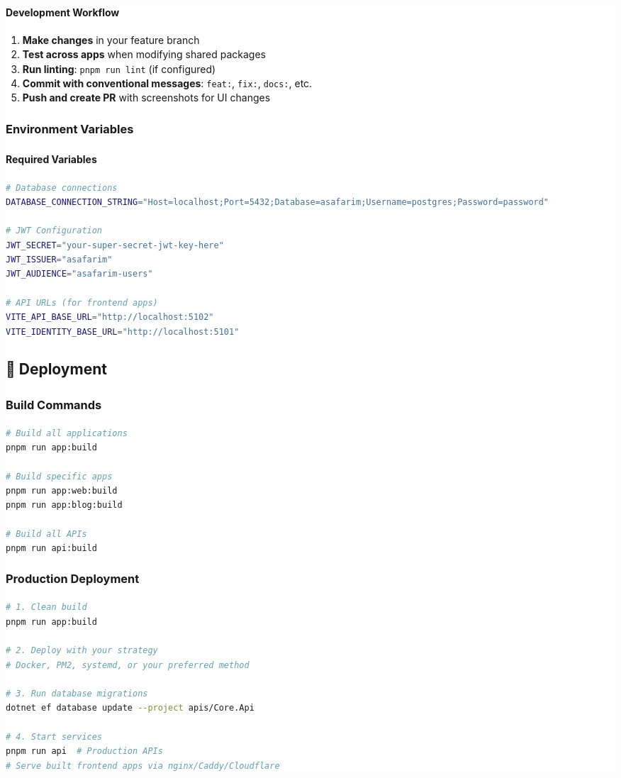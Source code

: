 #### **Development Workflow**

1. **Make changes** in your feature branch
2. **Test across apps** when modifying shared packages
3. **Run linting**: `pnpm run lint` (if configured)
4. **Commit with conventional messages**: `feat:`, `fix:`, `docs:`, etc.
5. **Push and create PR** with screenshots for UI changes

### **Environment Variables**

#### **Required Variables**

```bash
# Database connections
DATABASE_CONNECTION_STRING="Host=localhost;Port=5432;Database=asafarim;Username=postgres;Password=password"

# JWT Configuration
JWT_SECRET="your-super-secret-jwt-key-here"
JWT_ISSUER="asafarim"
JWT_AUDIENCE="asafarim-users"

# API URLs (for frontend apps)
VITE_API_BASE_URL="http://localhost:5102"
VITE_IDENTITY_BASE_URL="http://localhost:5101"
```

## 🚢 Deployment

### **Build Commands**

```bash
# Build all applications
pnpm run app:build

# Build specific apps
pnpm run app:web:build
pnpm run app:blog:build

# Build all APIs
pnpm run api:build
```

### **Production Deployment**

```bash
# 1. Clean build
pnpm run app:build

# 2. Deploy with your strategy
# Docker, PM2, systemd, or your preferred method

# 3. Run database migrations
dotnet ef database update --project apis/Core.Api

# 4. Start services
pnpm run api  # Production APIs
# Serve built frontend apps via nginx/Caddy/Cloudflare
```
